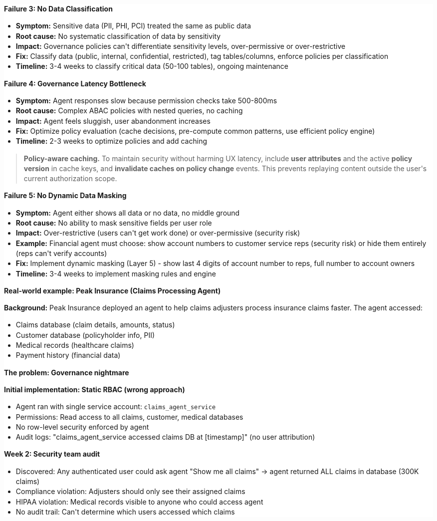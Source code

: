 **Failure 3: No Data Classification**
- **Symptom:** Sensitive data (PII, PHI, PCI) treated the same as public data
- **Root cause:** No systematic classification of data by sensitivity
- **Impact:** Governance policies can't differentiate sensitivity levels, over-permissive or over-restrictive
- **Fix:** Classify data (public, internal, confidential, restricted), tag tables/columns, enforce policies per classification
- **Timeline:** 3-4 weeks to classify critical data (50-100 tables), ongoing maintenance

**Failure 4: Governance Latency Bottleneck**
- **Symptom:** Agent responses slow because permission checks take 500-800ms
- **Root cause:** Complex ABAC policies with nested queries, no caching
- **Impact:** Agent feels sluggish, user abandonment increases
- **Fix:** Optimize policy evaluation (cache decisions, pre-compute common patterns, use efficient policy engine)
- **Timeline:** 2-3 weeks to optimize policies and add caching

> **Policy-aware caching.** To maintain security without harming UX latency, include **user attributes** and the active **policy version** in cache keys, and **invalidate caches on policy change** events. This prevents replaying content outside the user's current authorization scope.

**Failure 5: No Dynamic Data Masking**
- **Symptom:** Agent either shows all data or no data, no middle ground
- **Root cause:** No ability to mask sensitive fields per user role
- **Impact:** Over-restrictive (users can't get work done) or over-permissive (security risk)
- **Example:** Financial agent must choose: show account numbers to customer service reps (security risk) or hide them entirely (reps can't verify accounts)
- **Fix:** Implement dynamic masking (Layer 5) - show last 4 digits of account number to reps, full number to account owners
- **Timeline:** 3-4 weeks to implement masking rules and engine

**Real-world example: Peak Insurance (Claims Processing Agent)**

**Background:**
Peak Insurance deployed an agent to help claims adjusters process insurance claims faster. The agent accessed:
- Claims database (claim details, amounts, status)
- Customer database (policyholder info, PII)
- Medical records (healthcare claims)
- Payment history (financial data)

**The problem: Governance nightmare**

**Initial implementation: Static RBAC (wrong approach)**
- Agent ran with single service account: `claims_agent_service`
- Permissions: Read access to all claims, customer, medical databases
- No row-level security enforced by agent
- Audit logs: "claims_agent_service accessed claims DB at [timestamp]" (no user attribution)

**Week 2: Security team audit**
- Discovered: Any authenticated user could ask agent "Show me all claims" → agent returned ALL claims in database (300K claims)
- Compliance violation: Adjusters should only see their assigned claims
- HIPAA violation: Medical records visible to anyone who could access agent
- No audit trail: Can't determine which users accessed which claims
